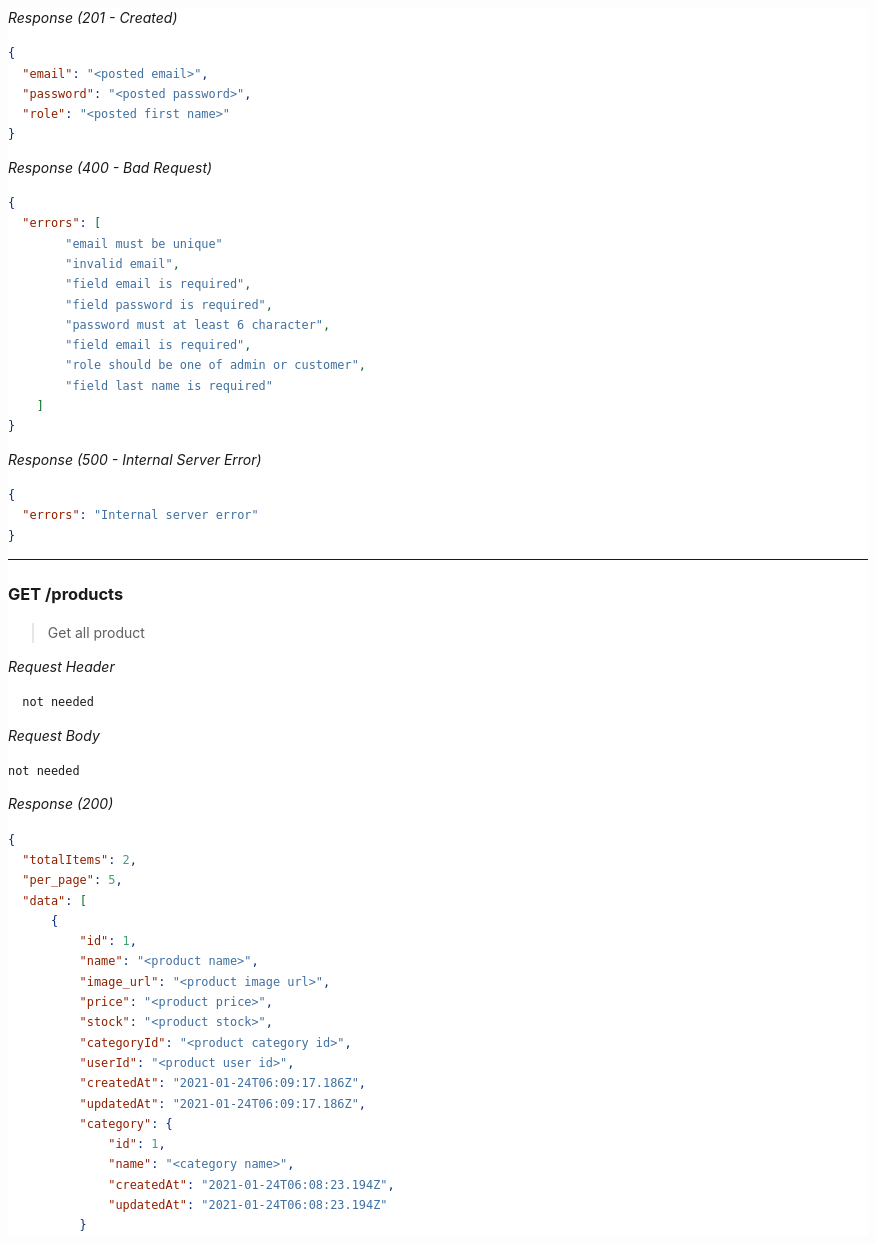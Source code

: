 _Response (201 - Created)_
```json
{
  "email": "<posted email>",
  "password": "<posted password>",
  "role": "<posted first name>"
}
```

_Response (400 - Bad Request)_
```json
{
  "errors": [
        "email must be unique"
        "invalid email",
        "field email is required",
        "field password is required",
        "password must at least 6 character",
        "field email is required",
        "role should be one of admin or customer",
        "field last name is required"
    ]
}
```

_Response (500 - Internal Server Error)_
```json
{
  "errors": "Internal server error"
}
```
---
### GET /products

> Get all product

_Request Header_
```
  not needed
```

_Request Body_
```
not needed
```

_Response (200)_
```json
{
  "totalItems": 2,
  "per_page": 5,
  "data": [
      {
          "id": 1,
          "name": "<product name>",
          "image_url": "<product image url>",
          "price": "<product price>",
          "stock": "<product stock>",
          "categoryId": "<product category id>",
          "userId": "<product user id>",
          "createdAt": "2021-01-24T06:09:17.186Z",
          "updatedAt": "2021-01-24T06:09:17.186Z",
          "category": {
              "id": 1,
              "name": "<category name>",
              "createdAt": "2021-01-24T06:08:23.194Z",
              "updatedAt": "2021-01-24T06:08:23.194Z"
          }
```